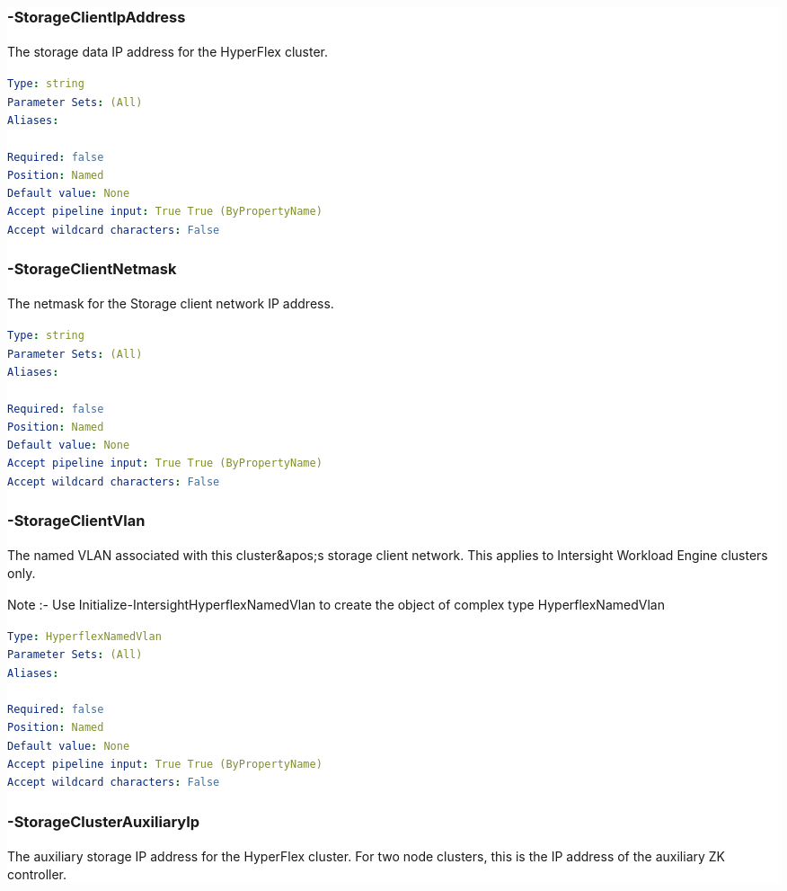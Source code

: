 ### -StorageClientIpAddress
The storage data IP address for the HyperFlex cluster.

```yaml
Type: string
Parameter Sets: (All)
Aliases:

Required: false
Position: Named
Default value: None
Accept pipeline input: True True (ByPropertyName)
Accept wildcard characters: False
```

### -StorageClientNetmask
The netmask for the Storage client network IP address.

```yaml
Type: string
Parameter Sets: (All)
Aliases:

Required: false
Position: Named
Default value: None
Accept pipeline input: True True (ByPropertyName)
Accept wildcard characters: False
```

### -StorageClientVlan
The named VLAN associated with this cluster&amp;apos;s storage client network. This applies to Intersight Workload Engine clusters only.

Note :- Use Initialize-IntersightHyperflexNamedVlan to create the object of complex type HyperflexNamedVlan

```yaml
Type: HyperflexNamedVlan
Parameter Sets: (All)
Aliases:

Required: false
Position: Named
Default value: None
Accept pipeline input: True True (ByPropertyName)
Accept wildcard characters: False
```

### -StorageClusterAuxiliaryIp
The auxiliary storage IP address for the HyperFlex cluster. For two node clusters, this is the IP address of the auxiliary ZK controller.
